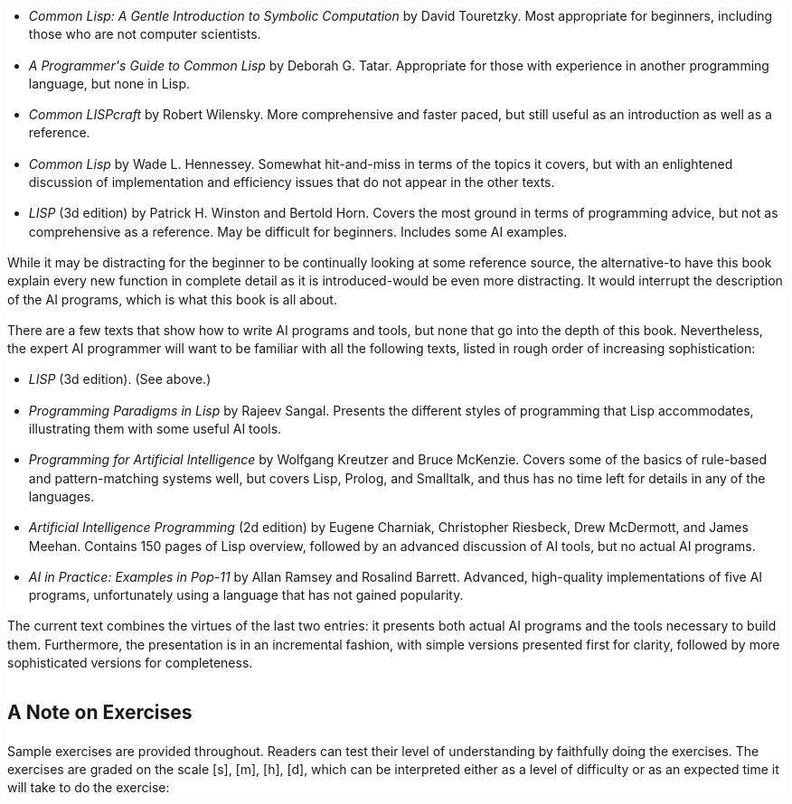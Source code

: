 *   *Common Lisp: A Gentle Introduction to Symbolic Computation* by David Touretzky.
Most appropriate for beginners, including those who are not computer scientists.

*   *A Programmer's Guide to Common Lisp* by Deborah G. Tatar.
Appropriate for those with experience in another programming language, but none in Lisp.

*   *Common LISPcraft* by Robert Wilensky.
More comprehensive and faster paced, but still useful as an introduction as well as a reference.

*   *Common Lisp* by Wade L. Hennessey.
Somewhat hit-and-miss in terms of the topics it covers, but with an enlightened discussion of implementation and efficiency issues that do not appear in the other texts.

*   *LISP* (3d edition) by Patrick H. Winston and Bertold Horn.
Covers the most ground in terms of programming advice, but not as comprehensive as a reference.
May be difficult for beginners.
Includes some AI examples.

While it may be distracting for the beginner to be continually looking at some reference source, the alternative-to have this book explain every new function in complete detail as it is introduced-would be even more distracting.
It would interrupt the description of the AI programs, which is what this book is all about.

There are a few texts that show how to write AI programs and tools, but none that go into the depth of this book.
Nevertheless, the expert AI programmer will want to be familiar with all the following texts, listed in rough order of increasing sophistication:

*   *LISP* (3d edition).
(See above.)

*   *Programming Paradigms in Lisp* by Rajeev Sangal.
Presents the different styles of programming that Lisp accommodates, illustrating them with some useful AI tools.

*   *Programming for Artificial Intelligence* by Wolfgang Kreutzer and Bruce McKenzie.
Covers some of the basics of rule-based and pattern-matching systems well, but covers Lisp, Prolog, and Smalltalk, and thus has no time left for details in any of the languages.

*   *Artificial Intelligence Programming* (2d edition) by Eugene Charniak, Christopher Riesbeck, Drew McDermott, and James Meehan.
Contains 150 pages of Lisp overview, followed by an advanced discussion of AI tools, but no actual AI programs.

*   *AI in Practice: Examples in Pop-11* by Allan Ramsey and Rosalind Barrett.
Advanced, high-quality implementations of five AI programs, unfortunately using a language that has not gained popularity.

The current text combines the virtues of the last two entries: it presents both actual AI programs and the tools necessary to build them.
Furthermore, the presentation is in an incremental fashion, with simple versions presented first for clarity, followed by more sophisticated versions for completeness.

## A Note on Exercises

Sample exercises are provided throughout.
Readers can test their level of understanding by faithfully doing the exercises.
The exercises are graded on the scale [s], [m], [h], [d], which can be interpreted either as a level of difficulty or as an expected time it will take to do the exercise:
